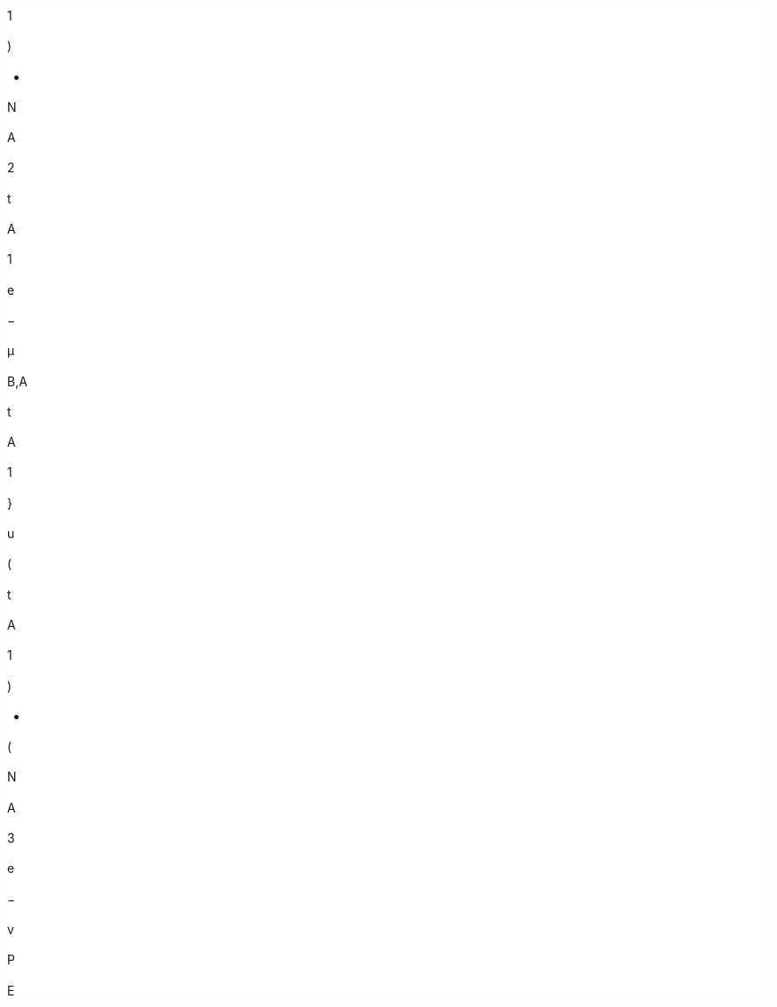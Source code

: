 1

)

+

N

A

2

t

A

1

e

−

μ

B,A

t

A

1

}

u

(

t

A

1

)

+

(

N

A

3

e

−

v

P

E
